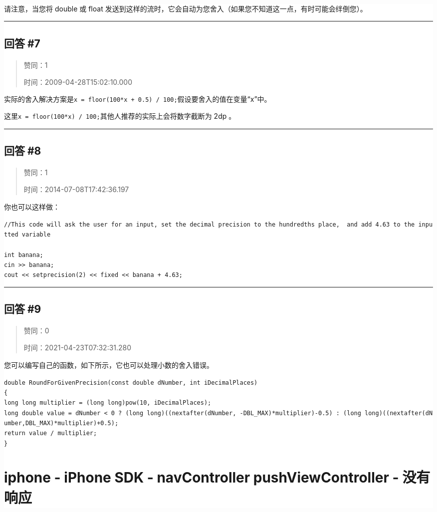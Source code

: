 请注意，当您将 double 或 float 发送到这样的流时，它会自动为您舍入（如果您不知道这一点，有时可能会绊倒您）。

* * *

## 回答 #7

> 赞同：1
> 
> 时间：2009-04-28T15:02:10.000

实际的舍入解决方案是`x = floor(100*x + 0.5) / 100;`假设要舍入的值在变量“x”中。

这里`x = floor(100*x) / 100;`其他人推荐的实际上会将数字截断为 2dp 。

* * *

## 回答 #8

> 赞同：1
> 
> 时间：2014-07-08T17:42:36.197

你也可以这样做：

```
//This code will ask the user for an input, set the decimal precision to the hundredths place,  and add 4.63 to the inputted variable

int banana;
cin >> banana;
cout << setprecision(2) << fixed << banana + 4.63; 
```

* * *

## 回答 #9

> 赞同：0
> 
> 时间：2021-04-23T07:32:31.280

您可以编写自己的函数，如下所示，它也可以处理小数的舍入错误。

```
double RoundForGivenPrecision(const double dNumber, int iDecimalPlaces)
{
long long multiplier = (long long)pow(10, iDecimalPlaces);
long double value = dNumber < 0 ? (long long)((nextafter(dNumber, -DBL_MAX)*multiplier)-0.5) : (long long)((nextafter(dNumber,DBL_MAX)*multiplier)+0.5);
return value / multiplier;
} 
```

# iphone - iPhone SDK - navController pushViewController - 没有响应

